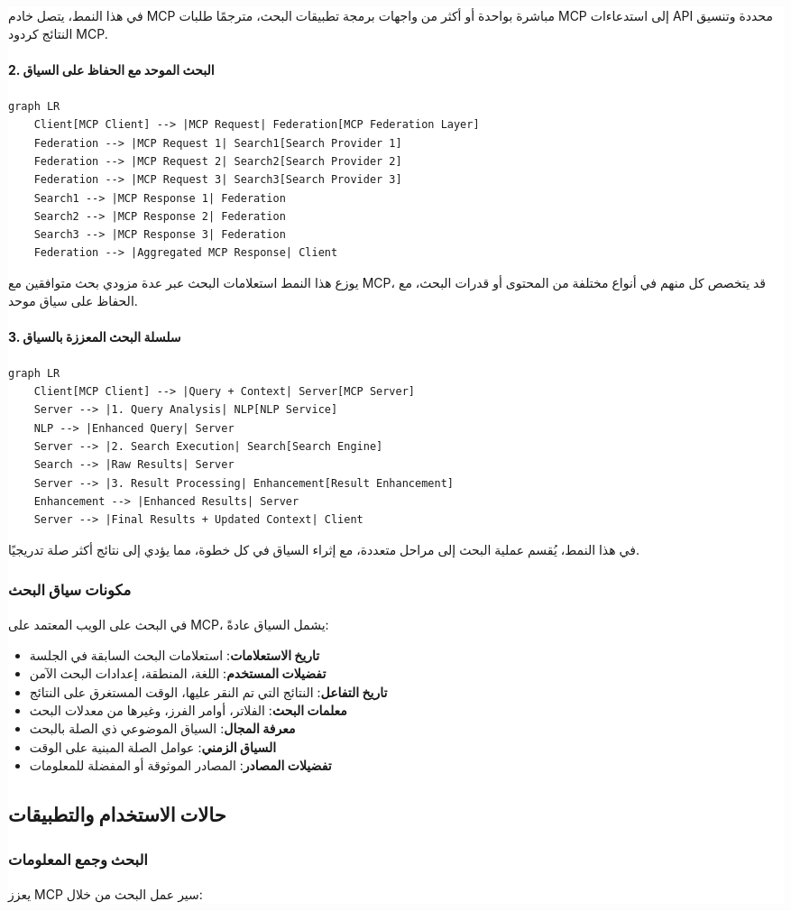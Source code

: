 في هذا النمط، يتصل خادم MCP مباشرة بواحدة أو أكثر من واجهات برمجة تطبيقات البحث، مترجمًا طلبات MCP إلى استدعاءات API محددة وتنسيق النتائج كردود MCP.

#### 2. البحث الموحد مع الحفاظ على السياق

```mermaid
graph LR
    Client[MCP Client] --> |MCP Request| Federation[MCP Federation Layer]
    Federation --> |MCP Request 1| Search1[Search Provider 1]
    Federation --> |MCP Request 2| Search2[Search Provider 2]
    Federation --> |MCP Request 3| Search3[Search Provider 3]
    Search1 --> |MCP Response 1| Federation
    Search2 --> |MCP Response 2| Federation
    Search3 --> |MCP Response 3| Federation
    Federation --> |Aggregated MCP Response| Client
```

يوزع هذا النمط استعلامات البحث عبر عدة مزودي بحث متوافقين مع MCP، قد يتخصص كل منهم في أنواع مختلفة من المحتوى أو قدرات البحث، مع الحفاظ على سياق موحد.

#### 3. سلسلة البحث المعززة بالسياق

```mermaid
graph LR
    Client[MCP Client] --> |Query + Context| Server[MCP Server]
    Server --> |1. Query Analysis| NLP[NLP Service]
    NLP --> |Enhanced Query| Server
    Server --> |2. Search Execution| Search[Search Engine]
    Search --> |Raw Results| Server
    Server --> |3. Result Processing| Enhancement[Result Enhancement]
    Enhancement --> |Enhanced Results| Server
    Server --> |Final Results + Updated Context| Client
```

في هذا النمط، يُقسم عملية البحث إلى مراحل متعددة، مع إثراء السياق في كل خطوة، مما يؤدي إلى نتائج أكثر صلة تدريجيًا.

### مكونات سياق البحث

في البحث على الويب المعتمد على MCP، يشمل السياق عادةً:

- **تاريخ الاستعلامات**: استعلامات البحث السابقة في الجلسة
- **تفضيلات المستخدم**: اللغة، المنطقة، إعدادات البحث الآمن
- **تاريخ التفاعل**: النتائج التي تم النقر عليها، الوقت المستغرق على النتائج
- **معلمات البحث**: الفلاتر، أوامر الفرز، وغيرها من معدلات البحث
- **معرفة المجال**: السياق الموضوعي ذي الصلة بالبحث
- **السياق الزمني**: عوامل الصلة المبنية على الوقت
- **تفضيلات المصادر**: المصادر الموثوقة أو المفضلة للمعلومات

## حالات الاستخدام والتطبيقات

### البحث وجمع المعلومات

يعزز MCP سير عمل البحث من خلال:
